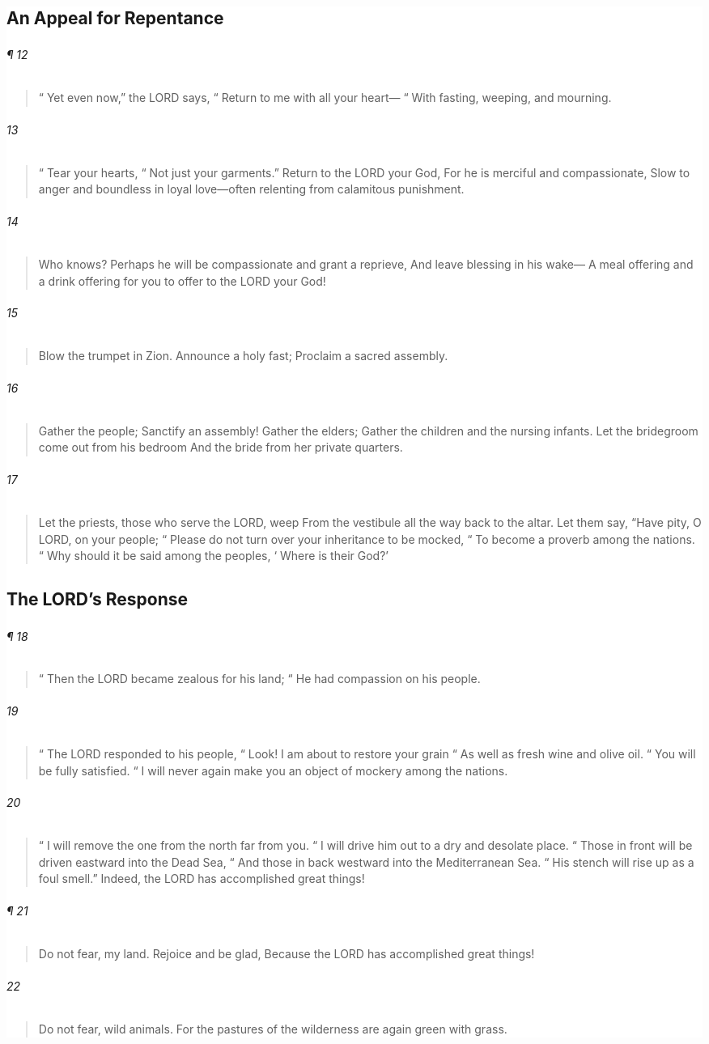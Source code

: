 ## An Appeal for Repentance
###### ¶ 12
>  “ Yet even now,” the LORD says,
>  “ Return to me with all your heart—
>  “ With fasting, weeping, and mourning.
###### 13
>  “ Tear your hearts,
>  “ Not just your garments.”
> Return to the LORD your God,
> For he is merciful and compassionate,
> Slow to anger and boundless in loyal love—often relenting from calamitous punishment.
###### 14
> Who knows?
> Perhaps he will be compassionate and grant a reprieve,
> And leave blessing in his wake—
> A meal offering and a drink offering for you to offer to the LORD your God!
###### 15
> Blow the trumpet in Zion.
> Announce a holy fast;
> Proclaim a sacred assembly.
###### 16
> Gather the people;
> Sanctify an assembly!
> Gather the elders;
> Gather the children and the nursing infants.
> Let the bridegroom come out from his bedroom
> And the bride from her private quarters.
###### 17
> Let the priests, those who serve the LORD, weep
> From the vestibule all the way back to the altar.
> Let them say, “Have pity, O LORD, on your people;
>  “ Please do not turn over your inheritance to be mocked,
>  “ To become a proverb among the nations.
>  “ Why should it be said among the peoples,
>  ‘ Where is their God?’
## The LORD’s Response
###### ¶ 18
>  “ Then the LORD became zealous for his land;
>  “ He had compassion on his people.
###### 19
>  “ The LORD responded to his people,
>  “ Look! I am about to restore your grain
>  “ As well as fresh wine and olive oil.
>  “ You will be fully satisfied.
>  “ I will never again make you an object of mockery among the nations.
###### 20
>  “ I will remove the one from the north far from you.
>  “ I will drive him out to a dry and desolate place.
>  “ Those in front will be driven eastward into the Dead Sea,
>  “ And those in back westward into the Mediterranean Sea.
>  “ His stench will rise up as a foul smell.”
> Indeed, the LORD has accomplished great things!
###### ¶ 21
> Do not fear, my land.
> Rejoice and be glad,
> Because the LORD has accomplished great things!
###### 22
> Do not fear, wild animals.
> For the pastures of the wilderness are again green with grass.